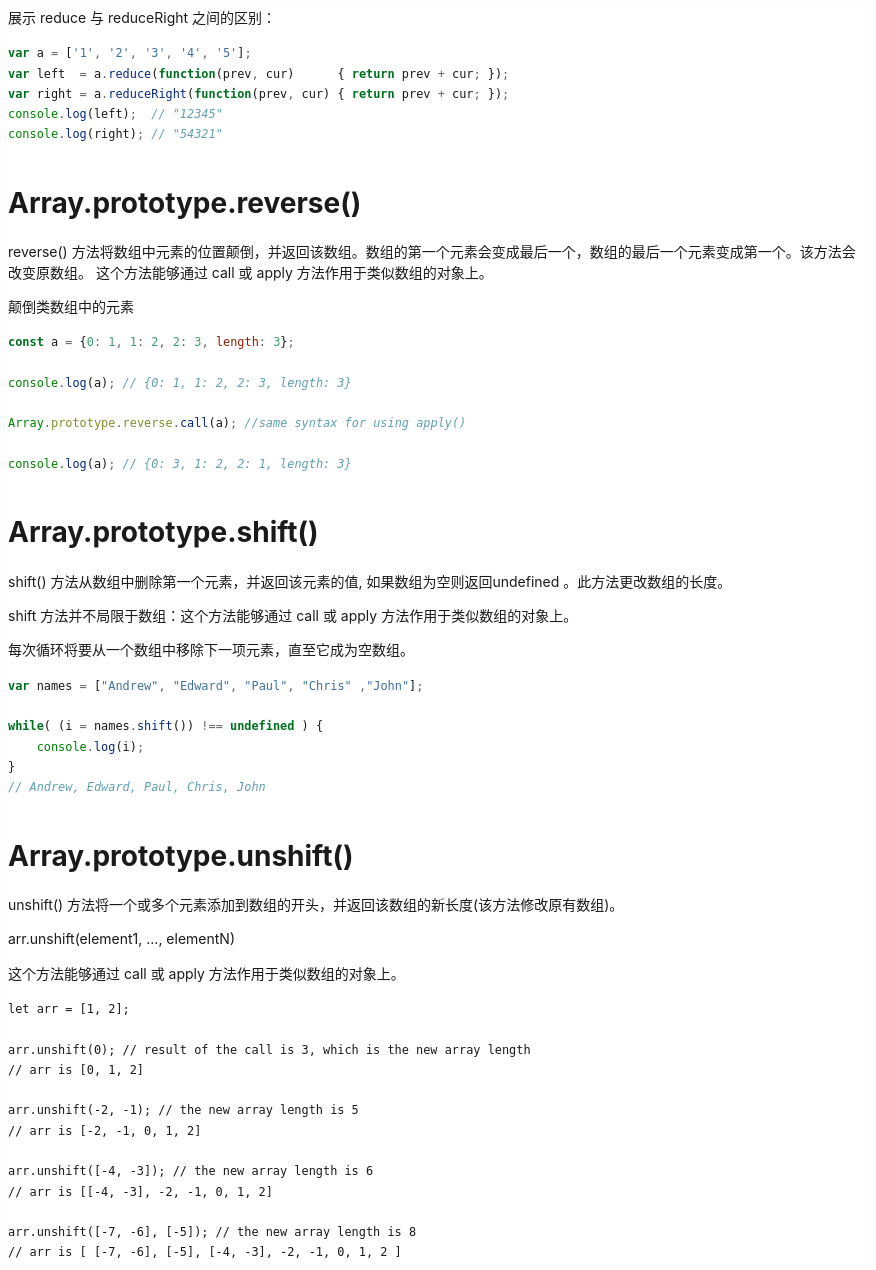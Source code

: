展示 reduce 与 reduceRight 之间的区别：
```javascript
var a = ['1', '2', '3', '4', '5']; 
var left  = a.reduce(function(prev, cur)      { return prev + cur; }); 
var right = a.reduceRight(function(prev, cur) { return prev + cur; }); 
console.log(left);  // "12345"
console.log(right); // "54321"
```

# Array.prototype.reverse()
reverse() 方法将数组中元素的位置颠倒，并返回该数组。数组的第一个元素会变成最后一个，数组的最后一个元素变成第一个。该方法会改变原数组。
这个方法能够通过 call 或 apply 方法作用于类似数组的对象上。

颠倒类数组中的元素
```javascript
const a = {0: 1, 1: 2, 2: 3, length: 3};

console.log(a); // {0: 1, 1: 2, 2: 3, length: 3}

Array.prototype.reverse.call(a); //same syntax for using apply()

console.log(a); // {0: 3, 1: 2, 2: 1, length: 3}
```

# Array.prototype.shift()
shift() 方法从数组中删除第一个元素，并返回该元素的值, 如果数组为空则返回undefined 。此方法更改数组的长度。

shift 方法并不局限于数组：这个方法能够通过 call 或 apply 方法作用于类似数组的对象上。

每次循环将要从一个数组中移除下一项元素，直至它成为空数组。
```javascript
var names = ["Andrew", "Edward", "Paul", "Chris" ,"John"];

while( (i = names.shift()) !== undefined ) {
    console.log(i);
}
// Andrew, Edward, Paul, Chris, John
```

# Array.prototype.unshift()
unshift() 方法将一个或多个元素添加到数组的开头，并返回该数组的新长度(该方法修改原有数组)。

arr.unshift(element1, ..., elementN)

这个方法能够通过 call 或 apply 方法作用于类似数组的对象上。
```javascrpt
let arr = [1, 2];

arr.unshift(0); // result of the call is 3, which is the new array length
// arr is [0, 1, 2]

arr.unshift(-2, -1); // the new array length is 5
// arr is [-2, -1, 0, 1, 2]

arr.unshift([-4, -3]); // the new array length is 6
// arr is [[-4, -3], -2, -1, 0, 1, 2]

arr.unshift([-7, -6], [-5]); // the new array length is 8
// arr is [ [-7, -6], [-5], [-4, -3], -2, -1, 0, 1, 2 ]
```
